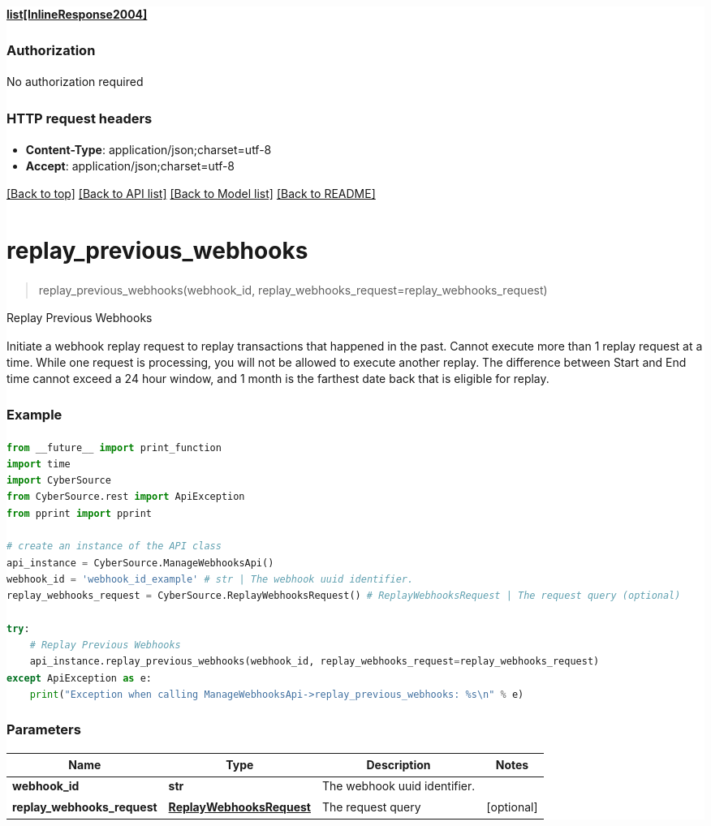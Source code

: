 [**list[InlineResponse2004]**](InlineResponse2004.md)

### Authorization

No authorization required

### HTTP request headers

 - **Content-Type**: application/json;charset=utf-8
 - **Accept**: application/json;charset=utf-8

[[Back to top]](#) [[Back to API list]](../README.md#documentation-for-api-endpoints) [[Back to Model list]](../README.md#documentation-for-models) [[Back to README]](../README.md)

# **replay_previous_webhooks**
> replay_previous_webhooks(webhook_id, replay_webhooks_request=replay_webhooks_request)

Replay Previous Webhooks

Initiate a webhook replay request to replay transactions that happened in the past.  Cannot execute more than 1 replay request at a time. While one request is processing, you will not be allowed to execute another replay.  The difference between Start and End time cannot exceed a 24 hour window, and 1 month is the farthest date back that is eligible for replay. 

### Example 
```python
from __future__ import print_function
import time
import CyberSource
from CyberSource.rest import ApiException
from pprint import pprint

# create an instance of the API class
api_instance = CyberSource.ManageWebhooksApi()
webhook_id = 'webhook_id_example' # str | The webhook uuid identifier.
replay_webhooks_request = CyberSource.ReplayWebhooksRequest() # ReplayWebhooksRequest | The request query (optional)

try: 
    # Replay Previous Webhooks
    api_instance.replay_previous_webhooks(webhook_id, replay_webhooks_request=replay_webhooks_request)
except ApiException as e:
    print("Exception when calling ManageWebhooksApi->replay_previous_webhooks: %s\n" % e)
```

### Parameters

Name | Type | Description  | Notes
------------- | ------------- | ------------- | -------------
 **webhook_id** | **str**| The webhook uuid identifier. | 
 **replay_webhooks_request** | [**ReplayWebhooksRequest**](ReplayWebhooksRequest.md)| The request query | [optional] 
